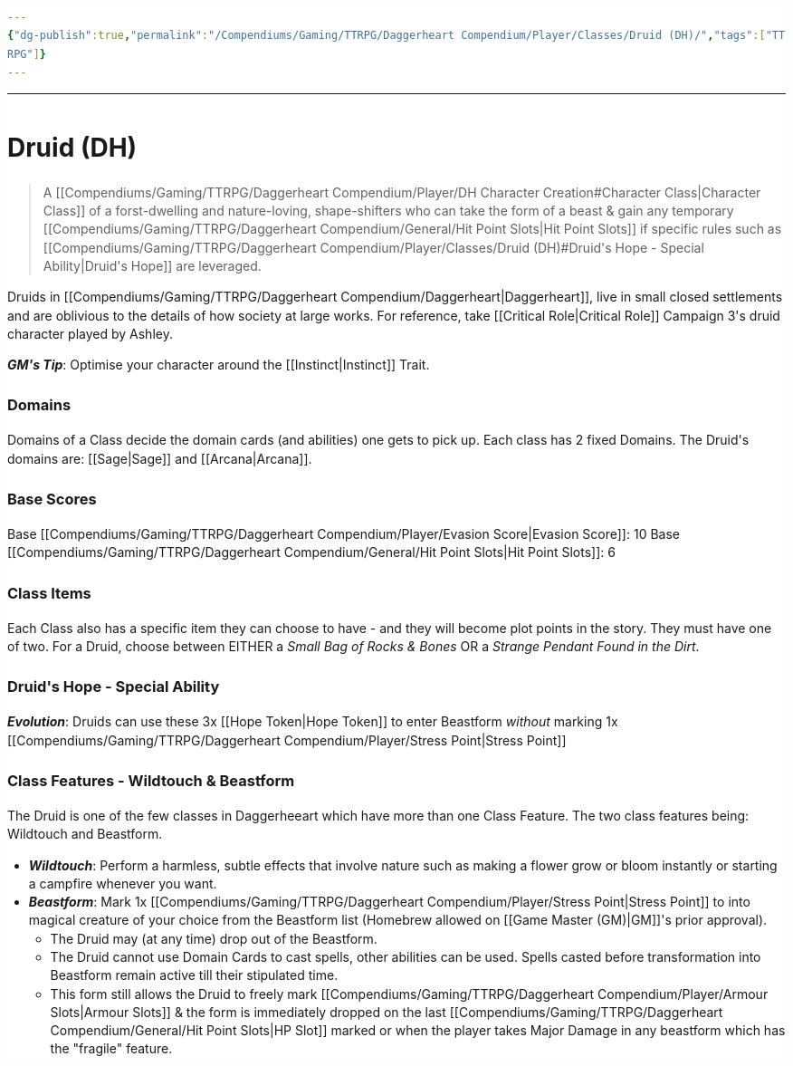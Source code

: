 ```yaml
---
{"dg-publish":true,"permalink":"/Compendiums/Gaming/TTRPG/Daggerheart Compendium/Player/Classes/Druid (DH)/","tags":["TTRPG"]}
---
```



---
# Druid (DH)
> A [[Compendiums/Gaming/TTRPG/Daggerheart Compendium/Player/DH Character Creation#Character Class\|Character Class]] of a forst-dwelling and nature-loving, shape-shifters who can take the form of a beast & gain any temporary [[Compendiums/Gaming/TTRPG/Daggerheart Compendium/General/Hit Point Slots\|Hit Point Slots]] if specific rules such as [[Compendiums/Gaming/TTRPG/Daggerheart Compendium/Player/Classes/Druid (DH)#Druid's Hope - Special Ability\|Druid's Hope]] are leveraged.

Druids in [[Compendiums/Gaming/TTRPG/Daggerheart Compendium/Daggerheart\|Daggerheart]], live in small closed settlements and are oblivious to the details of how society at large works. For reference, take [[Critical Role\|Critical Role]] Campaign 3's druid character played by Ashley.

***GM's Tip***: Optimise your character around the [[Instinct\|Instinct]] Trait.

### Domains
Domains of a Class  decide the domain cards (and abilities) one gets to pick up.
Each class has 2 fixed Domains.
The Druid's domains are: [[Sage\|Sage]] and [[Arcana\|Arcana]].

### Base Scores
Base [[Compendiums/Gaming/TTRPG/Daggerheart Compendium/Player/Evasion Score\|Evasion Score]]: 10
Base [[Compendiums/Gaming/TTRPG/Daggerheart Compendium/General/Hit Point Slots\|Hit Point Slots]]: 6

### Class Items
Each Class also has a specific item they can choose to have - and they will become plot points in the story. They must have one of two.
For a Druid, choose between EITHER a *Small Bag of Rocks & Bones* OR a *Strange Pendant Found in the Dirt*.

### Druid's Hope - Special Ability
***Evolution***: Druids can use these 3x [[Hope Token\|Hope Token]] to enter Beastform *without* marking 1x [[Compendiums/Gaming/TTRPG/Daggerheart Compendium/Player/Stress Point\|Stress Point]]

### Class Features - Wildtouch & Beastform
The Druid is one of the few classes in Daggerheeart which have more than one Class Feature. The two class features being: Wildtouch and Beastform.
- ***Wildtouch***: Perform a harmless, subtle effects that involve nature such as making a flower grow or bloom instantly or starting a campfire whenever you want.
- ***Beastform***: Mark 1x [[Compendiums/Gaming/TTRPG/Daggerheart Compendium/Player/Stress Point\|Stress Point]] to into magical creature of your choice from the Beastform list (Homebrew allowed on [[Game Master (GM)\|GM]]'s prior approval). 
	- The Druid may (at any time) drop out of the Beastform.
	- The Druid cannot use Domain Cards to cast spells, other abilities can be used. Spells casted before transformation into Beastform remain active till their stipulated time.
	- This form still allows the Druid to freely mark [[Compendiums/Gaming/TTRPG/Daggerheart Compendium/Player/Armour Slots\|Armour Slots]] & the form is immediately dropped on the last [[Compendiums/Gaming/TTRPG/Daggerheart Compendium/General/Hit Point Slots\|HP Slot]] marked or when the player takes Major Damage in any beastform which has the "fragile" feature.
